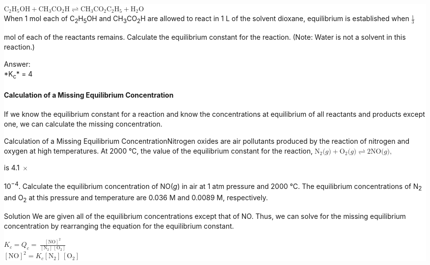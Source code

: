 <div data-type="equation">
<math xmlns="http://www.w3.org/1998/Math/MathML"><mrow><msub><mtext>C</mtext><mn>2</mn></msub><msub><mtext>H</mtext><mn>5</mn></msub><mtext>OH</mtext><mo>+</mo><msub><mrow><mtext>CH</mtext></mrow><mn>3</mn></msub><msub><mrow><mtext>CO</mtext></mrow><mn>2</mn></msub><mtext>H</mtext><mo stretchy="false">⇌</mo><msub><mrow><mtext>CH</mtext></mrow><mn>3</mn></msub><msub><mrow><mtext>CO</mtext></mrow><mn>2</mn></msub><msub><mtext>C</mtext><mn>2</mn></msub><msub><mtext>H</mtext><mn>5</mn></msub><mo>+</mo><msub><mtext>H</mtext><mn>2</mn></msub><mtext>O</mtext></mrow></math>
</div>
When 1 mol each of C<sub>2</sub>H<sub>5</sub>OH and CH<sub>3</sub>CO<sub>2</sub>H are allowed to react in 1 L of the solvent dioxane, equilibrium is established when <math xmlns="http://www.w3.org/1998/Math/MathML"><mrow><mfrac><mn>1</mn><mn>3</mn></mfrac></mrow></math>

 mol of each of the reactants remains. Calculate the equilibrium constant for the reaction. (Note: Water is not a solvent in this reaction.)

<div data-type="note" markdown="1">
<div data-type="title">
Answer:
</div>
*K<sub>c</sub>* = 4

</div>
</div>

#### Calculation of a Missing Equilibrium Concentration

If we know the equilibrium constant for a reaction and know the concentrations at equilibrium of all reactants and products except one, we can calculate the missing concentration.

<div data-type="example" markdown="1">
<span data-type="title">Calculation of a Missing Equilibrium Concentration</span>Nitrogen oxides are air pollutants produced by the reaction of nitrogen and oxygen at high temperatures. At 2000 °C, the value of the equilibrium constant for the reaction, <math xmlns="http://www.w3.org/1998/Math/MathML"><mrow><msub><mtext>N</mtext><mn>2</mn></msub><mo stretchy="false">(</mo><mi>g</mi><mo stretchy="false">)</mo><mo>+</mo><msub><mtext>O</mtext><mn>2</mn></msub><mo stretchy="false">(</mo><mi>g</mi><mo stretchy="false">)</mo><mo stretchy="false">⇌</mo><mn>2</mn><mtext>NO</mtext><mo stretchy="false">(</mo><mi>g</mi><mo stretchy="false">)</mo><mo>,</mo></mrow></math>

 is 4.1 <math xmlns="http://www.w3.org/1998/Math/MathML"><mo>×</mo></math>

 10<sup>−4</sup>. Calculate the equilibrium concentration of NO(*g*) in air at 1 atm pressure and 2000 °C. The equilibrium concentrations of N<sub>2</sub> and O<sub>2</sub> at this pressure and temperature are 0.036 M and 0.0089 M, respectively.

<span data-type="title">Solution</span> We are given all of the equilibrium concentrations except that of NO. Thus, we can solve for the missing equilibrium concentration by rearranging the equation for the equilibrium constant.

<div data-type="equation">
<math xmlns="http://www.w3.org/1998/Math/MathML"><mrow><msub><mi>K</mi><mi>c</mi></msub><mo>=</mo><msub><mi>Q</mi><mi>c</mi></msub><mo>=</mo><mspace width="0.2em" /><mfrac><mrow><msup><mrow><mrow><mo>[</mo><mrow><mtext>NO</mtext></mrow><mo>]</mo></mrow></mrow><mn>2</mn></msup></mrow><mrow><mrow><mo>[</mo><mrow><msub><mtext>N</mtext><mn>2</mn></msub></mrow><mo>]</mo></mrow><mspace width="0.2em" /><mrow><mo>[</mo><mrow><msub><mtext>O</mtext><mn>2</mn></msub></mrow><mo>]</mo></mrow></mrow></mfrac></mrow></math>
</div>
<div data-type="equation">
<math xmlns="http://www.w3.org/1998/Math/MathML"><mrow><msup><mrow><mrow><mo>[</mo><mrow><mtext>NO</mtext></mrow><mo>]</mo></mrow></mrow><mn>2</mn></msup><mo>=</mo><msub><mi>K</mi><mi>c</mi></msub><mrow><mo>[</mo><mrow><msub><mtext>N</mtext><mn>2</mn></msub></mrow><mo>]</mo></mrow><mspace width="0.2em" /><mrow><mo>[</mo><mrow><msub><mtext>O</mtext><mn>2</mn></msub></mrow><mo>]</mo></mrow></mrow></math>
</div>
<div data-type="equation">